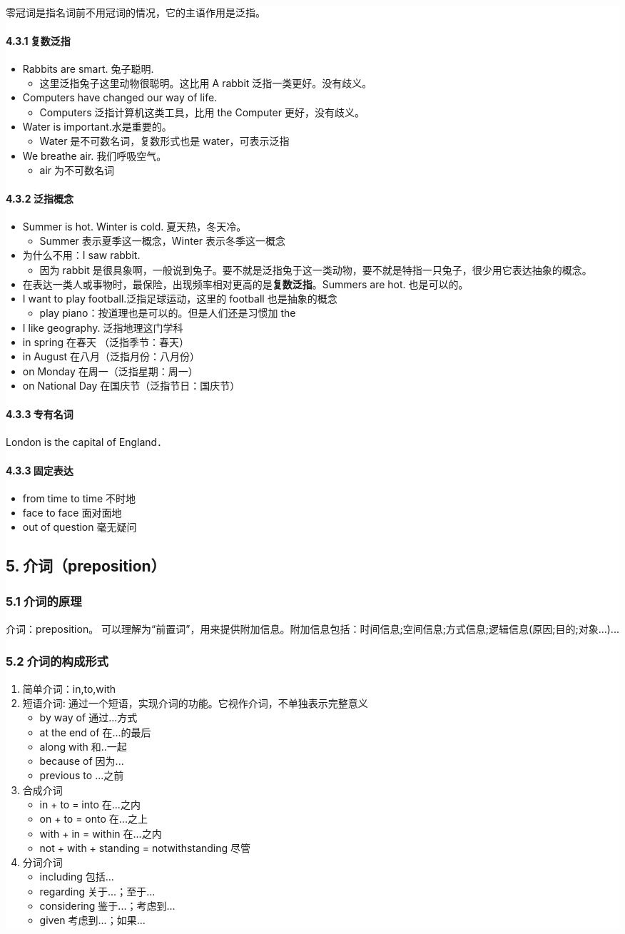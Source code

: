 零冠词是指名词前不用冠词的情况，它的主语作用是泛指。

#### 4.3.1 复数泛指

- Rabbits are smart. 兔子聪明.
  - 这里泛指兔子这里动物很聪明。这比用 A rabbit 泛指一类更好。没有歧义。
- Computers have changed our way of life.
  - Computers 泛指计算机这类工具，比用 the Computer 更好，没有歧义。
- Water is important.水是重要的。
  - Water 是不可数名词，复数形式也是 water，可表示泛指
- We breathe air. 我们呼吸空气。
  - air 为不可数名词

#### 4.3.2 泛指概念

- Summer is hot. Winter is cold. 夏天热，冬天冷。
  - Summer 表示夏季这一概念，Winter 表示冬季这一概念
- 为什么不用：I saw rabbit.
  - 因为 rabbit 是很具象啊，一般说到兔子。要不就是泛指兔于这一类动物，要不就是特指一只兔子，很少用它表达抽象的概念。
- 在表达一类人或事物时，最保险，出现频率相对更高的是**复数泛指**。Summers are hot. 也是可以的。
- I want to play football.泛指足球运动，这里的 football 也是抽象的概念
  - play piano：按道理也是可以的。但是人们还是习惯加 the
- I like geography. 泛指地理这门学科
- in spring 在春天 （泛指季节：春天）
- in August 在八月（泛指月份：八月份）
- on Monday 在周一（泛指星期：周一）
- on National Day 在国庆节（泛指节日：国庆节）

#### 4.3.3 专有名词

London is the capital of England．

#### 4.3.3 固定表达

- from time to time 不时地
- face to face 面对面地
- out of question 毫无疑问

## 5. 介词（preposition）

### 5.1 介词的原理

介词：preposition。 可以理解为“前置词”，用来提供附加信息。附加信息包括：时间信息;空间信息;方式信息;逻辑信息(原因;目的;对象...)...

### 5.2 介词的构成形式

1. 简单介词：in,to,with
2. 短语介词: 通过一个短语，实现介词的功能。它视作介词，不单独表示完整意义
   - by way of 通过...方式
   - at the end of 在...的最后
   - along with 和..一起
   - because of 因为...
   - previous to ...之前
3. 合成介词
   - in + to = into 在...之内
   - on + to = onto 在...之上
   - with + in = within 在...之内
   - not + with + standing = notwithstanding 尽管
4. 分词介词
   - including 包括...
   - regarding 关于...；至于...
   - considering 鉴于...；考虑到...
   - given 考虑到...；如果...
